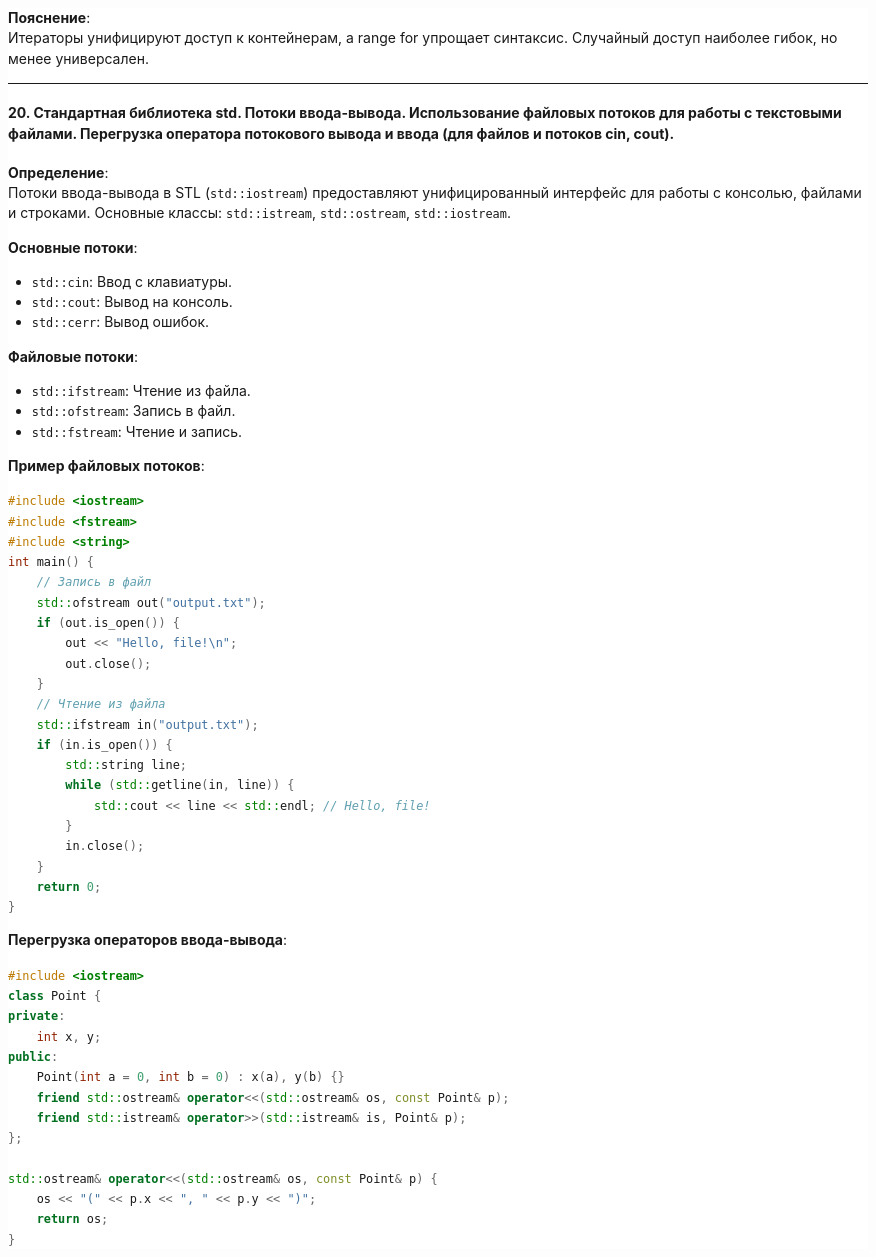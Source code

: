 **Пояснение**:  
Итераторы унифицируют доступ к контейнерам, а range for упрощает синтаксис. Случайный доступ наиболее гибок, но менее универсален.

---

#### 20. Стандартная библиотека std. Потоки ввода-вывода. Использование файловых потоков для работы с текстовыми файлами. Перегрузка оператора потокового вывода и ввода (для файлов и потоков cin, cout).

**Определение**:  
Потоки ввода-вывода в STL (`std::iostream`) предоставляют унифицированный интерфейс для работы с консолью, файлами и строками. Основные классы: `std::istream`, `std::ostream`, `std::iostream`.

**Основные потоки**:
- `std::cin`: Ввод с клавиатуры.
- `std::cout`: Вывод на консоль.
- `std::cerr`: Вывод ошибок.

**Файловые потоки**:
- `std::ifstream`: Чтение из файла.
- `std::ofstream`: Запись в файл.
- `std::fstream`: Чтение и запись.

**Пример файловых потоков**:
```cpp
#include <iostream>
#include <fstream>
#include <string>
int main() {
    // Запись в файл
    std::ofstream out("output.txt");
    if (out.is_open()) {
        out << "Hello, file!\n";
        out.close();
    }
    // Чтение из файла
    std::ifstream in("output.txt");
    if (in.is_open()) {
        std::string line;
        while (std::getline(in, line)) {
            std::cout << line << std::endl; // Hello, file!
        }
        in.close();
    }
    return 0;
}
```

**Перегрузка операторов ввода-вывода**:
```cpp
#include <iostream>
class Point {
private:
    int x, y;
public:
    Point(int a = 0, int b = 0) : x(a), y(b) {}
    friend std::ostream& operator<<(std::ostream& os, const Point& p);
    friend std::istream& operator>>(std::istream& is, Point& p);
};

std::ostream& operator<<(std::ostream& os, const Point& p) {
    os << "(" << p.x << ", " << p.y << ")";
    return os;
}

```